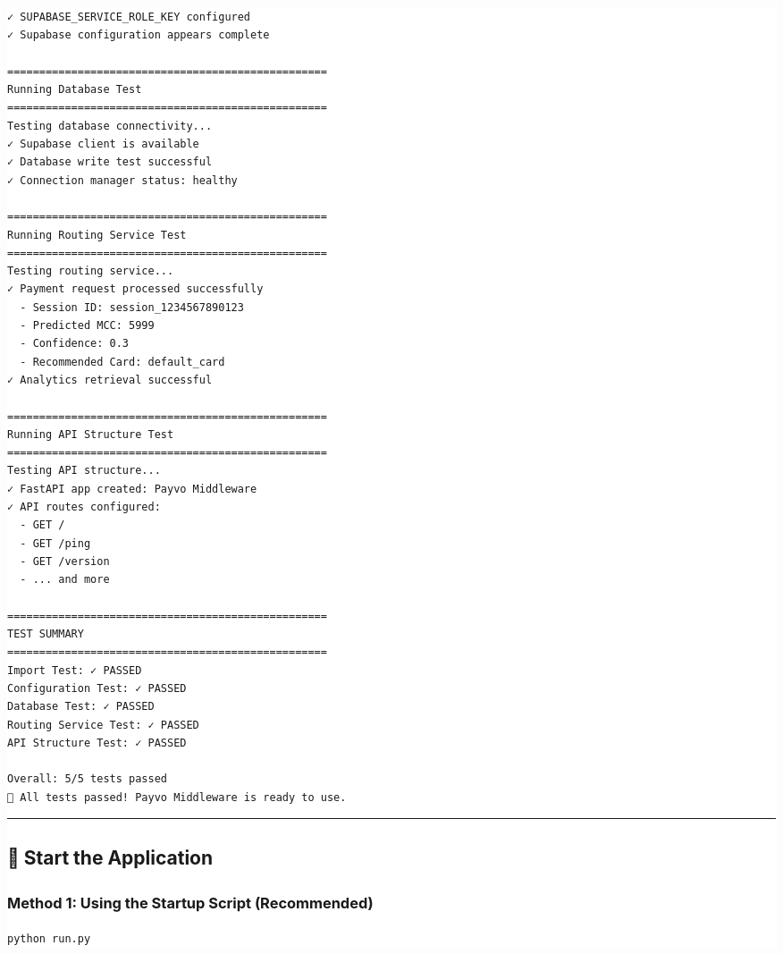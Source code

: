 ```
✓ SUPABASE_SERVICE_ROLE_KEY configured
✓ Supabase configuration appears complete

==================================================
Running Database Test
==================================================
Testing database connectivity...
✓ Supabase client is available
✓ Database write test successful
✓ Connection manager status: healthy

==================================================
Running Routing Service Test
==================================================
Testing routing service...
✓ Payment request processed successfully
  - Session ID: session_1234567890123
  - Predicted MCC: 5999
  - Confidence: 0.3
  - Recommended Card: default_card
✓ Analytics retrieval successful

==================================================
Running API Structure Test
==================================================
Testing API structure...
✓ FastAPI app created: Payvo Middleware
✓ API routes configured:
  - GET /
  - GET /ping
  - GET /version
  - ... and more

==================================================
TEST SUMMARY
==================================================
Import Test: ✓ PASSED
Configuration Test: ✓ PASSED
Database Test: ✓ PASSED
Routing Service Test: ✓ PASSED
API Structure Test: ✓ PASSED

Overall: 5/5 tests passed
🎉 All tests passed! Payvo Middleware is ready to use.
```

---

## 🚀 Start the Application

### Method 1: Using the Startup Script (Recommended)
```bash
python run.py
```
